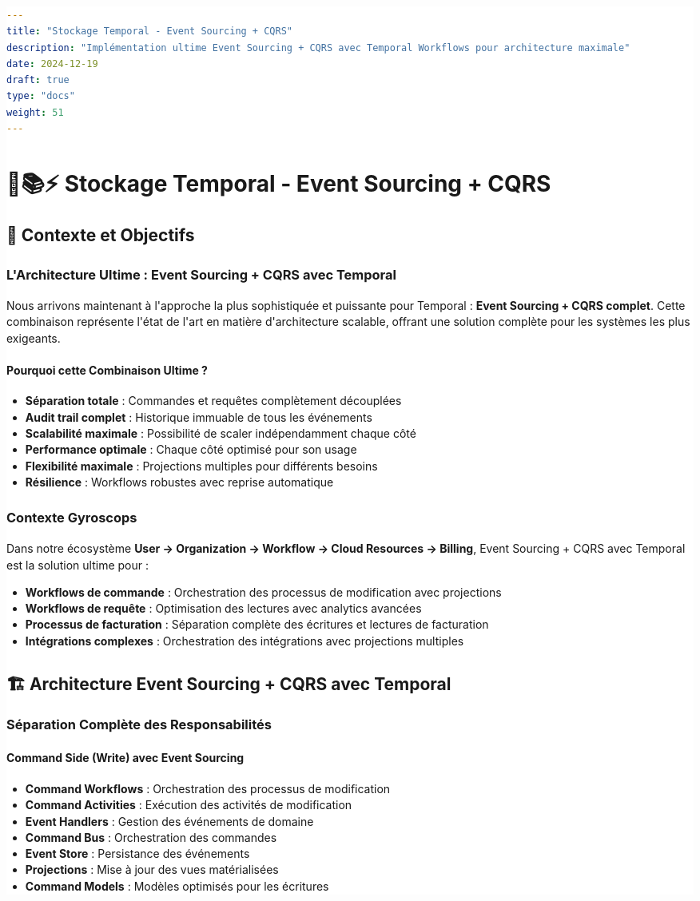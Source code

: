 ```yaml
---
title: "Stockage Temporal - Event Sourcing + CQRS"
description: "Implémentation ultime Event Sourcing + CQRS avec Temporal Workflows pour architecture maximale"
date: 2024-12-19
draft: true
type: "docs"
weight: 51
---
```


# 🚀📚⚡ Stockage Temporal - Event Sourcing + CQRS

## 🎯 **Contexte et Objectifs**

### **L'Architecture Ultime : Event Sourcing + CQRS avec Temporal**

Nous arrivons maintenant à l'approche la plus sophistiquée et puissante pour Temporal : **Event Sourcing + CQRS complet**. Cette combinaison représente l'état de l'art en matière d'architecture scalable, offrant une solution complète pour les systèmes les plus exigeants.

#### **Pourquoi cette Combinaison Ultime ?**
- **Séparation totale** : Commandes et requêtes complètement découplées
- **Audit trail complet** : Historique immuable de tous les événements
- **Scalabilité maximale** : Possibilité de scaler indépendamment chaque côté
- **Performance optimale** : Chaque côté optimisé pour son usage
- **Flexibilité maximale** : Projections multiples pour différents besoins
- **Résilience** : Workflows robustes avec reprise automatique

### **Contexte Gyroscops**

Dans notre écosystème **User → Organization → Workflow → Cloud Resources → Billing**, Event Sourcing + CQRS avec Temporal est la solution ultime pour :
- **Workflows de commande** : Orchestration des processus de modification avec projections
- **Workflows de requête** : Optimisation des lectures avec analytics avancées
- **Processus de facturation** : Séparation complète des écritures et lectures de facturation
- **Intégrations complexes** : Orchestration des intégrations avec projections multiples

## 🏗️ **Architecture Event Sourcing + CQRS avec Temporal**

### **Séparation Complète des Responsabilités**

#### **Command Side (Write) avec Event Sourcing**
- **Command Workflows** : Orchestration des processus de modification
- **Command Activities** : Exécution des activités de modification
- **Event Handlers** : Gestion des événements de domaine
- **Command Bus** : Orchestration des commandes
- **Event Store** : Persistance des événements
- **Projections** : Mise à jour des vues matérialisées
- **Command Models** : Modèles optimisés pour les écritures
